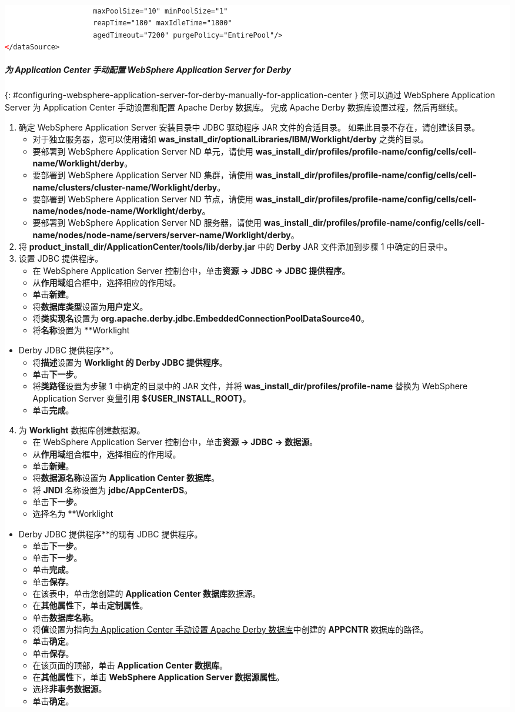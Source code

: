 ```xml
                     maxPoolSize="10" minPoolSize="1"
                     reapTime="180" maxIdleTime="1800"
                     agedTimeout="7200" purgePolicy="EntirePool"/>
</dataSource>
```

##### 为 Application Center 手动配置 WebSphere Application Server for Derby
{: #configuring-websphere-application-server-for-derby-manually-for-application-center }
您可以通过 WebSphere Application Server 为 Application Center 手动设置和配置 Apache Derby 数据库。 完成 Apache Derby 数据库设置过程，然后再继续。

1. 确定 WebSphere Application Server 安装目录中 JDBC 驱动程序 JAR 文件的合适目录。 如果此目录不存在，请创建该目录。
    * 对于独立服务器，您可以使用诸如 **was\_install\_dir/optionalLibraries/IBM/Worklight/derby** 之类的目录。
    * 要部署到 WebSphere Application Server ND 单元，请使用 **was\_install\_dir/profiles/profile-name/config/cells/cell-name/Worklight/derby**。
    * 要部署到 WebSphere Application Server ND 集群，请使用 **was\_install\_dir/profiles/profile-name/config/cells/cell-name/clusters/cluster-name/Worklight/derby**。
    * 要部署到 WebSphere Application Server ND 节点，请使用 **was\_install\_dir/profiles/profile-name/config/cells/cell-name/nodes/node-name/Worklight/derby**。
    * 要部署到 WebSphere Application Server ND 服务器，请使用 **was\_install\_dir/profiles/profile-name/config/cells/cell-name/nodes/node-name/servers/server-name/Worklight/derby**。
2. 将 **product\_install\_dir/ApplicationCenter/tools/lib/derby.jar** 中的 **Derby** JAR 文件添加到步骤 1 中确定的目录中。
3. 设置 JDBC 提供程序。
    * 在 WebSphere Application Server 控制台中，单击**资源 → JDBC → JDBC 提供程序**。
    * 从**作用域**组合框中，选择相应的作用域。
    * 单击**新建**。
    * 将**数据库类型**设置为**用户定义**。
    * 将**类实现名**设置为 **org.apache.derby.jdbc.EmbeddedConnectionPoolDataSource40**。
    * 将**名称**设置为 **Worklight
- Derby JDBC 提供程序**。
    * 将**描述**设置为 **Worklight 的 Derby
JDBC 提供程序**。
    * 单击**下一步**。
    * 将**类路径**设置为步骤 1 中确定的目录中的 JAR 文件，并将 **was\_install\_dir/profiles/profile-name** 替换为 WebSphere Application Server 变量引用 **${USER\_INSTALL\_ROOT}**。
    * 单击**完成**。
4. 为 **Worklight** 数据库创建数据源。
    * 在 WebSphere Application Server 控制台中，单击**资源 → JDBC → 数据源**。
    * 从**作用域**组合框中，选择相应的作用域。
    * 单击**新建**。
    * 将**数据源名称**设置为 **Application
Center 数据库**。
    * 将 **JNDI** 名称设置为 **jdbc/AppCenterDS**。
    * 单击**下一步**。
    * 选择名为 **Worklight
- Derby JDBC 提供程序**的现有 JDBC 提供程序。
    * 单击**下一步**。
    * 单击**下一步**。
    * 单击**完成**。
    * 单击**保存**。
    * 在该表中，单击您创建的 **Application Center 数据库**数据源。
    * 在**其他属性**下，单击**定制属性**。
    * 单击**数据库名称**。
    * 将**值**设置为指向[为 Application Center 手动设置 Apache Derby 数据库](#setting-up-your-apache-derby-database-manually-for-application-center)中创建的 **APPCNTR** 数据库的路径。
    * 单击**确定**。
    * 单击**保存**。
    * 在该页面的顶部，单击 **Application Center 数据库**。
    * 在**其他属性**下，单击 **WebSphere
Application Server 数据源属性**。
    * 选择**非事务数据源**。
    * 单击**确定**。